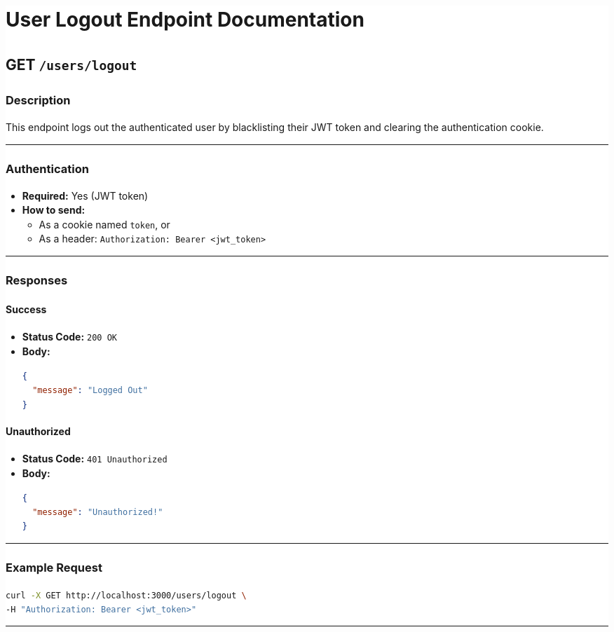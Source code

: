 
# User Logout Endpoint Documentation

## GET `/users/logout`

### Description
This endpoint logs out the authenticated user by blacklisting their JWT token and clearing the authentication cookie.

---

### Authentication

- **Required:** Yes (JWT token)
- **How to send:**  
  - As a cookie named `token`, or  
  - As a header: `Authorization: Bearer <jwt_token>`

---

### Responses

#### Success

- **Status Code:** `200 OK`
- **Body:**
  ```json
  {
    "message": "Logged Out"
  }
  ```

#### Unauthorized

- **Status Code:** `401 Unauthorized`
- **Body:**
  ```json
  {
    "message": "Unauthorized!"
  }
  ```

---

### Example Request

```bash
curl -X GET http://localhost:3000/users/logout \
-H "Authorization: Bearer <jwt_token>"
```

---
